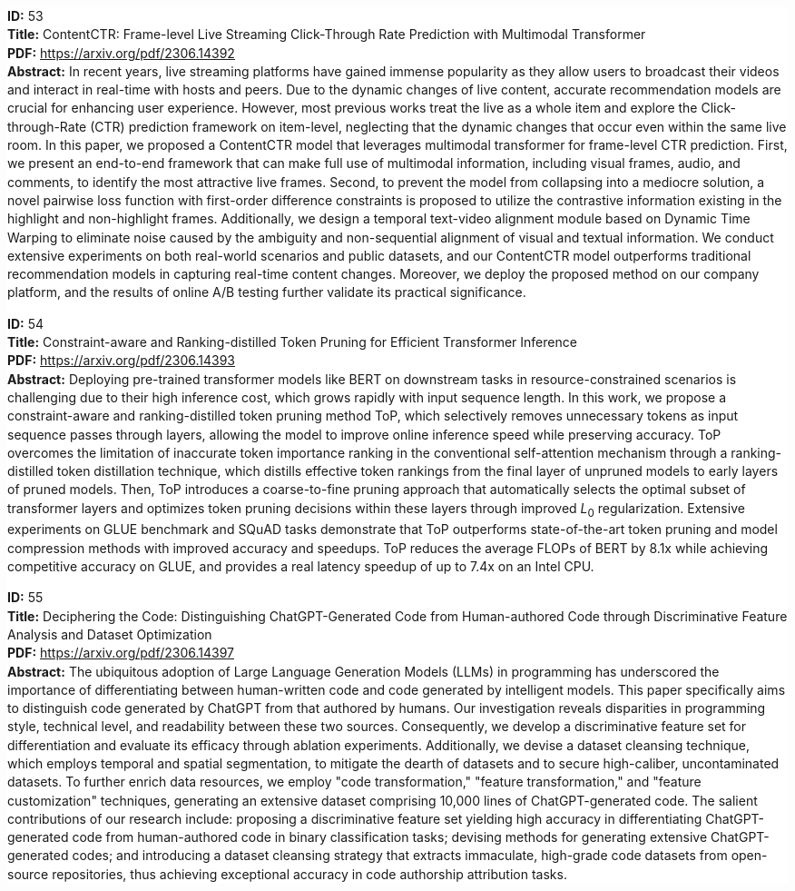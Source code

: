 
**ID:** 53  
**Title:** ContentCTR: Frame-level Live Streaming Click-Through Rate Prediction  with Multimodal Transformer  
**PDF:** https://arxiv.org/pdf/2306.14392  
**Abstract:** In recent years, live streaming platforms have gained immense popularity as they allow users to broadcast their videos and interact in real-time with hosts and peers. Due to the dynamic changes of live content, accurate recommendation models are crucial for enhancing user experience. However, most previous works treat the live as a whole item and explore the Click-through-Rate (CTR) prediction framework on item-level, neglecting that the dynamic changes that occur even within the same live room. In this paper, we proposed a ContentCTR model that leverages multimodal transformer for frame-level CTR prediction. First, we present an end-to-end framework that can make full use of multimodal information, including visual frames, audio, and comments, to identify the most attractive live frames. Second, to prevent the model from collapsing into a mediocre solution, a novel pairwise loss function with first-order difference constraints is proposed to utilize the contrastive information existing in the highlight and non-highlight frames. Additionally, we design a temporal text-video alignment module based on Dynamic Time Warping to eliminate noise caused by the ambiguity and non-sequential alignment of visual and textual information. We conduct extensive experiments on both real-world scenarios and public datasets, and our ContentCTR model outperforms traditional recommendation models in capturing real-time content changes. Moreover, we deploy the proposed method on our company platform, and the results of online A/B testing further validate its practical significance. 

**ID:** 54  
**Title:** Constraint-aware and Ranking-distilled Token Pruning for Efficient  Transformer Inference  
**PDF:** https://arxiv.org/pdf/2306.14393  
**Abstract:** Deploying pre-trained transformer models like BERT on downstream tasks in resource-constrained scenarios is challenging due to their high inference cost, which grows rapidly with input sequence length. In this work, we propose a constraint-aware and ranking-distilled token pruning method ToP, which selectively removes unnecessary tokens as input sequence passes through layers, allowing the model to improve online inference speed while preserving accuracy. ToP overcomes the limitation of inaccurate token importance ranking in the conventional self-attention mechanism through a ranking-distilled token distillation technique, which distills effective token rankings from the final layer of unpruned models to early layers of pruned models. Then, ToP introduces a coarse-to-fine pruning approach that automatically selects the optimal subset of transformer layers and optimizes token pruning decisions within these layers through improved $L_0$ regularization. Extensive experiments on GLUE benchmark and SQuAD tasks demonstrate that ToP outperforms state-of-the-art token pruning and model compression methods with improved accuracy and speedups. ToP reduces the average FLOPs of BERT by 8.1x while achieving competitive accuracy on GLUE, and provides a real latency speedup of up to 7.4x on an Intel CPU. 

**ID:** 55  
**Title:** Deciphering the Code: Distinguishing ChatGPT-Generated Code from  Human-authored Code through Discriminative Feature Analysis and Dataset  Optimization  
**PDF:** https://arxiv.org/pdf/2306.14397  
**Abstract:** The ubiquitous adoption of Large Language Generation Models (LLMs) in programming has underscored the importance of differentiating between human-written code and code generated by intelligent models. This paper specifically aims to distinguish code generated by ChatGPT from that authored by humans. Our investigation reveals disparities in programming style, technical level, and readability between these two sources. Consequently, we develop a discriminative feature set for differentiation and evaluate its efficacy through ablation experiments. Additionally, we devise a dataset cleansing technique, which employs temporal and spatial segmentation, to mitigate the dearth of datasets and to secure high-caliber, uncontaminated datasets. To further enrich data resources, we employ "code transformation," "feature transformation," and "feature customization" techniques, generating an extensive dataset comprising 10,000 lines of ChatGPT-generated code. The salient contributions of our research include: proposing a discriminative feature set yielding high accuracy in differentiating ChatGPT-generated code from human-authored code in binary classification tasks; devising methods for generating extensive ChatGPT-generated codes; and introducing a dataset cleansing strategy that extracts immaculate, high-grade code datasets from open-source repositories, thus achieving exceptional accuracy in code authorship attribution tasks. 
